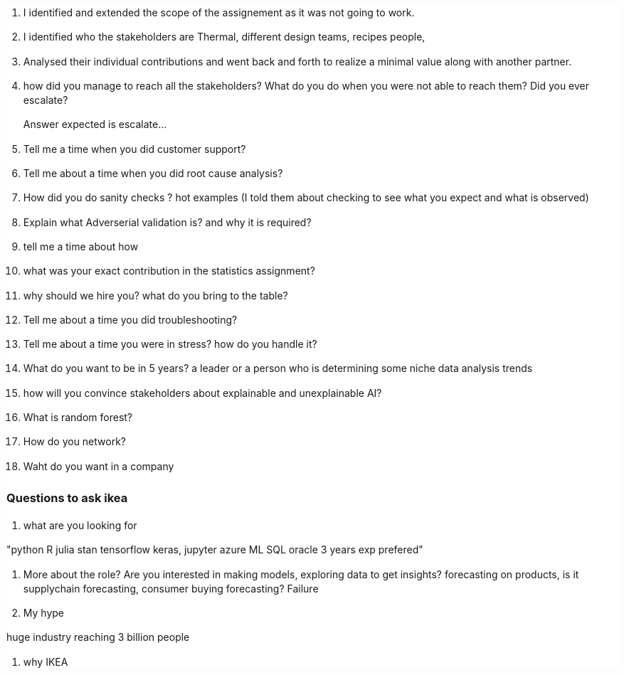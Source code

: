    1. I identified and extended the scope of the assignement as it was
      not going to work. 
	  
   2. I identified who the stakeholders are Thermal, different design teams,
      recipes people, 
   
   3. Analysed their individual contributions and went back and forth
      to realize a minimal value along with another partner. 

3. how did you manage to reach all the stakeholders? What do you do
   when you were not able to reach them? Did you ever escalate?
   
   Answer expected is escalate...
   
4. Tell me a time when you did customer support?

5. Tell me about a time when you did root cause analysis?

6. How did you do sanity checks ? hot examples (I told them about
   checking to see what you expect and what is observed)
   
7. Explain what Adverserial validation is? and why it is required?

8. tell me a time about how 
9. what was your exact contribution in the statistics assignment? 

10. why should we hire you? what do you bring to the table?

11. Tell me about a time you did troubleshooting?

12. Tell me about a time you were in stress? how do you handle it?

13. What do you want to be in 5 years? a leader or a person who is
determining some niche data analysis trends

14. how will you convince stakeholders about explainable and unexplainable
AI?

15. What is random forest?

16. How do you network?

17. Waht do you want in a company

### Questions to ask ikea

1. what are you looking for

"python R julia stan tensorflow keras, jupyter azure ML
SQL oracle
3 years exp prefered"

1. More about the role? Are you interested in making models, exploring
   data to get insights? forecasting on products, is it supplychain
   forecasting, consumer buying forecasting? Failure

2. My hype

huge industry reaching 3 billion people

1. why IKEA
